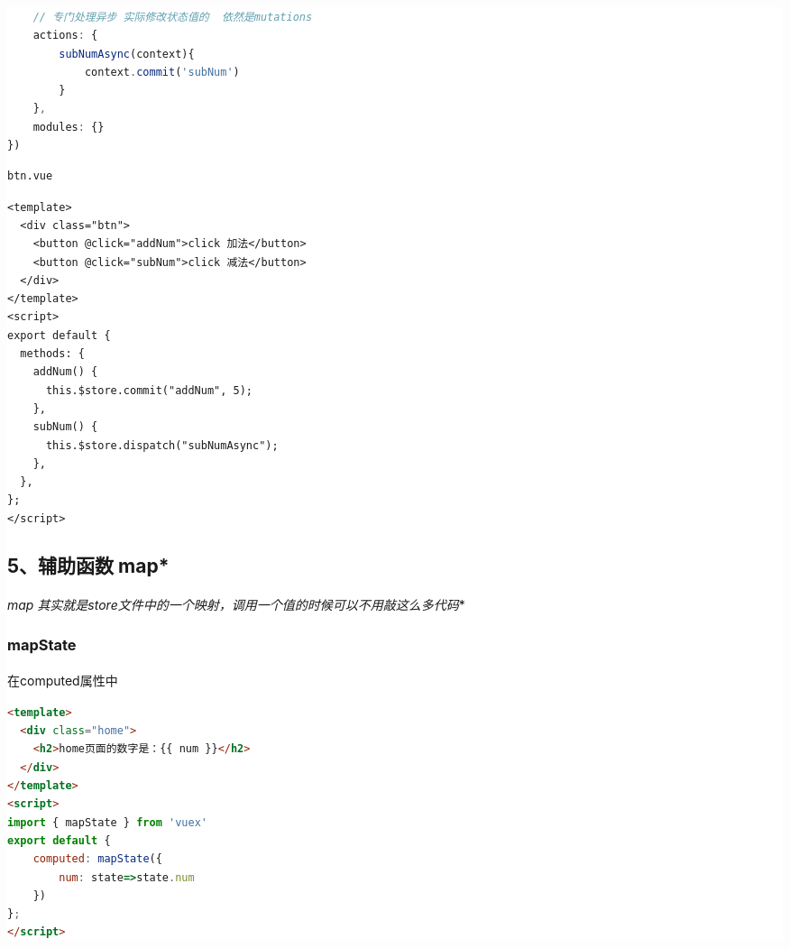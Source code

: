 ```js
    // 专门处理异步 实际修改状态值的  依然是mutations
    actions: {
        subNumAsync(context){
            context.commit('subNum')
        }
    },
    modules: {}
})

```

`btn.vue`

```vue
<template>
  <div class="btn">
    <button @click="addNum">click 加法</button>
    <button @click="subNum">click 减法</button>
  </div>
</template>
<script>
export default {
  methods: {
    addNum() {
      this.$store.commit("addNum", 5);
    },
    subNum() {
      this.$store.dispatch("subNumAsync");
    },
  },
};
</script>
```

## 5、辅助函数 map*

**map* 其实就是store文件中的一个映射，调用一个值的时候可以不用敲这么多代码**

### mapState

在computed属性中

```html
<template>
  <div class="home">
    <h2>home页面的数字是：{{ num }}</h2>
  </div>
</template>
<script>
import { mapState } from 'vuex'
export default {
    computed: mapState({
        num: state=>state.num
    })
};
</script>

```
